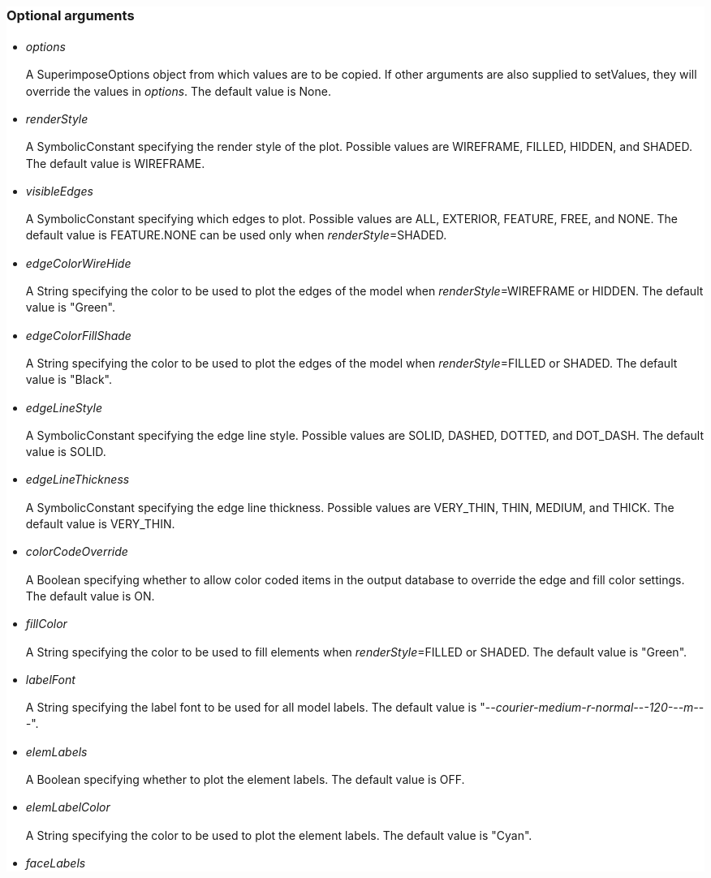 ### Optional arguments

- *options*

  A SuperimposeOptions object from which values are to be copied. If other arguments are also supplied to setValues, they will override the values in *options*. The default value is None.

- *renderStyle*

  A SymbolicConstant specifying the render style of the plot. Possible values are WIREFRAME, FILLED, HIDDEN, and SHADED. The default value is WIREFRAME.

- *visibleEdges*

  A SymbolicConstant specifying which edges to plot. Possible values are ALL, EXTERIOR, FEATURE, FREE, and NONE. The default value is FEATURE.NONE can be used only when *renderStyle*=SHADED.

- *edgeColorWireHide*

  A String specifying the color to be used to plot the edges of the model when *renderStyle*=WIREFRAME or HIDDEN. The default value is "Green".

- *edgeColorFillShade*

  A String specifying the color to be used to plot the edges of the model when *renderStyle*=FILLED or SHADED. The default value is "Black".

- *edgeLineStyle*

  A SymbolicConstant specifying the edge line style. Possible values are SOLID, DASHED, DOTTED, and DOT_DASH. The default value is SOLID.

- *edgeLineThickness*

  A SymbolicConstant specifying the edge line thickness. Possible values are VERY_THIN, THIN, MEDIUM, and THICK. The default value is VERY_THIN.

- *colorCodeOverride*

  A Boolean specifying whether to allow color coded items in the output database to override the edge and fill color settings. The default value is ON.

- *fillColor*

  A String specifying the color to be used to fill elements when *renderStyle*=FILLED or SHADED. The default value is "Green".

- *labelFont*

  A String specifying the label font to be used for all model labels. The default value is "-*-courier-medium-r-normal-*-*-120-*-*-m-*-*-*".

- *elemLabels*

  A Boolean specifying whether to plot the element labels. The default value is OFF.

- *elemLabelColor*

  A String specifying the color to be used to plot the element labels. The default value is "Cyan".

- *faceLabels*

